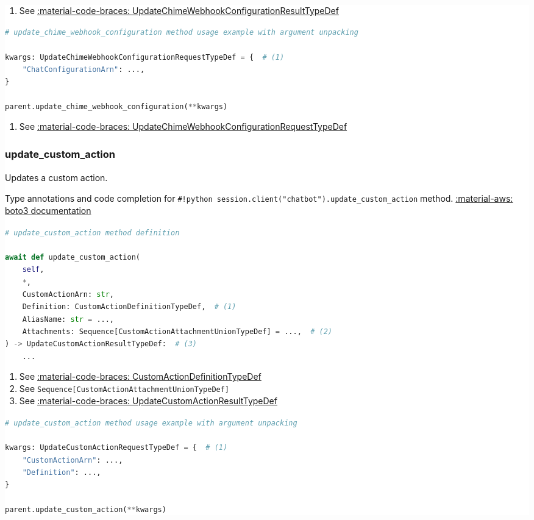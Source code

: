 1. See [:material-code-braces: UpdateChimeWebhookConfigurationResultTypeDef](./type_defs.md#updatechimewebhookconfigurationresulttypedef)


```python
# update_chime_webhook_configuration method usage example with argument unpacking

kwargs: UpdateChimeWebhookConfigurationRequestTypeDef = {  # (1)
    "ChatConfigurationArn": ...,
}

parent.update_chime_webhook_configuration(**kwargs)
```

1. See [:material-code-braces: UpdateChimeWebhookConfigurationRequestTypeDef](./type_defs.md#updatechimewebhookconfigurationrequesttypedef)

### update\_custom\_action

Updates a custom action.

Type annotations and code completion for `#!python session.client("chatbot").update_custom_action` method.
[:material-aws: boto3 documentation](https://boto3.amazonaws.com/v1/documentation/api/latest/reference/services/chatbot.html#Chatbot.Client)

```python
# update_custom_action method definition

await def update_custom_action(
    self,
    *,
    CustomActionArn: str,
    Definition: CustomActionDefinitionTypeDef,  # (1)
    AliasName: str = ...,
    Attachments: Sequence[CustomActionAttachmentUnionTypeDef] = ...,  # (2)
) -> UpdateCustomActionResultTypeDef:  # (3)
    ...
```

1. See [:material-code-braces: CustomActionDefinitionTypeDef](./type_defs.md#customactiondefinitiontypedef)
2. See `Sequence[CustomActionAttachmentUnionTypeDef]`
3. See [:material-code-braces: UpdateCustomActionResultTypeDef](./type_defs.md#updatecustomactionresulttypedef)


```python
# update_custom_action method usage example with argument unpacking

kwargs: UpdateCustomActionRequestTypeDef = {  # (1)
    "CustomActionArn": ...,
    "Definition": ...,
}

parent.update_custom_action(**kwargs)
```

